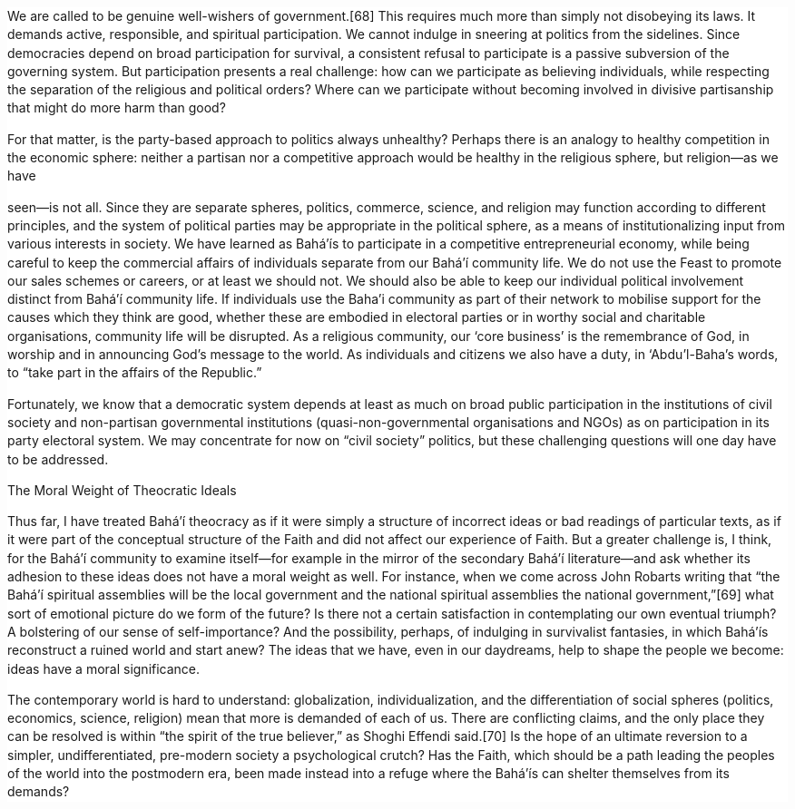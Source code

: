 We are called to be genuine well-wishers of government.[68] This requires much more
than simply not disobeying its laws. It demands active, responsible, and spiritual
participation. We cannot indulge in sneering at politics from the sidelines. Since
democracies depend on broad participation for survival, a consistent refusal to participate
is a passive subversion of the governing system. But participation presents a real challenge:
how can we participate as believing individuals, while respecting the separation of the
religious and political orders? Where can we participate without becoming involved in
divisive partisanship that might do more harm than good?

For that matter, is the party-based approach to politics always unhealthy? Perhaps there is
an analogy to healthy competition in the economic sphere: neither a partisan nor a
competitive approach would be healthy in the religious sphere, but religion—as we have

seen—is not all. Since they are separate spheres, politics, commerce, science, and religion
may function according to different principles, and the system of political parties may be
appropriate in the political sphere, as a means of institutionalizing input from various
interests in society. We have learned as Bahá’ís to participate in a competitive
entrepreneurial economy, while being careful to keep the commercial affairs of individuals
separate from our Bahá’í community life. We do not use the Feast to promote our sales
schemes or careers, or at least we should not. We should also be able to keep our
individual political involvement distinct from Bahá’í community life. If individuals use
the Baha’i community as part of their network to mobilise support for the causes which
they think are good, whether these are embodied in electoral parties or in worthy social and
charitable organisations, community life will be disrupted. As a religious community, our
‘core business’ is the remembrance of God, in worship and in announcing God’s message
to the world. As individuals and citizens we also have a duty, in ‘Abdu’l-Baha’s words,
to “take part in the affairs of the Republic.”

Fortunately, we know that a democratic system depends at least as much on broad public
participation in the institutions of civil society and non-partisan governmental institutions
(quasi-non-governmental organisations and NGOs) as on participation in its party electoral
system. We may concentrate for now on “civil society” politics, but these challenging
questions will one day have to be addressed.

The Moral Weight of Theocratic Ideals

Thus far, I have treated Bahá’í theocracy as if it were simply a structure of incorrect ideas
or bad readings of particular texts, as if it were part of the conceptual structure of the Faith
and did not affect our experience of Faith. But a greater challenge is, I think, for the Bahá’í
community to examine itself—for example in the mirror of the secondary Bahá’í
literature—and ask whether its adhesion to these ideas does not have a moral weight as
well. For instance, when we come across John Robarts writing that “the Bahá’í spiritual
assemblies will be the local government and the national spiritual assemblies the national
government,”[69] what sort of emotional picture do we form of the future? Is there not a
certain satisfaction in contemplating our own eventual triumph? A bolstering of our sense
of self-importance? And the possibility, perhaps, of indulging in survivalist fantasies, in
which Bahá’ís reconstruct a ruined world and start anew? The ideas that we have, even in
our daydreams, help to shape the people we become: ideas have a moral significance.

The contemporary world is hard to understand: globalization, individualization, and the
differentiation of social spheres (politics, economics, science, religion) mean that more is
demanded of each of us. There are conflicting claims, and the only place they can be
resolved is within “the spirit of the true believer,” as Shoghi Effendi said.[70] Is the hope
of an ultimate reversion to a simpler, undifferentiated, pre-modern society a psychological
crutch? Has the Faith, which should be a path leading the peoples of the world into the
postmodern era, been made instead into a refuge where the Bahá’ís can shelter themselves
from its demands?

